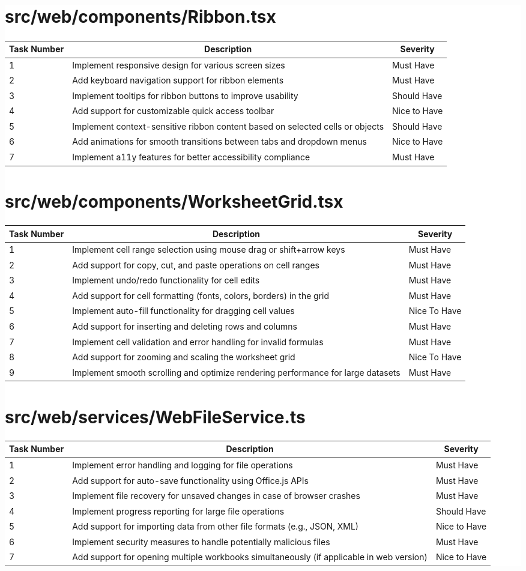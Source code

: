 # src/web/components/Ribbon.tsx

| Task Number | Description | Severity |
|-------------|-------------|----------|
| 1 | Implement responsive design for various screen sizes | Must Have |
| 2 | Add keyboard navigation support for ribbon elements | Must Have |
| 3 | Implement tooltips for ribbon buttons to improve usability | Should Have |
| 4 | Add support for customizable quick access toolbar | Nice to Have |
| 5 | Implement context-sensitive ribbon content based on selected cells or objects | Should Have |
| 6 | Add animations for smooth transitions between tabs and dropdown menus | Nice to Have |
| 7 | Implement a11y features for better accessibility compliance | Must Have |

# src/web/components/WorksheetGrid.tsx

| Task Number | Description | Severity |
|-------------|-------------|----------|
| 1 | Implement cell range selection using mouse drag or shift+arrow keys | Must Have |
| 2 | Add support for copy, cut, and paste operations on cell ranges | Must Have |
| 3 | Implement undo/redo functionality for cell edits | Must Have |
| 4 | Add support for cell formatting (fonts, colors, borders) in the grid | Must Have |
| 5 | Implement auto-fill functionality for dragging cell values | Nice To Have |
| 6 | Add support for inserting and deleting rows and columns | Must Have |
| 7 | Implement cell validation and error handling for invalid formulas | Must Have |
| 8 | Add support for zooming and scaling the worksheet grid | Nice To Have |
| 9 | Implement smooth scrolling and optimize rendering performance for large datasets | Must Have |

# src/web/services/WebFileService.ts

| Task Number | Description | Severity |
|-------------|-------------|----------|
| 1 | Implement error handling and logging for file operations | Must Have |
| 2 | Add support for auto-save functionality using Office.js APIs | Must Have |
| 3 | Implement file recovery for unsaved changes in case of browser crashes | Must Have |
| 4 | Implement progress reporting for large file operations | Should Have |
| 5 | Add support for importing data from other file formats (e.g., JSON, XML) | Nice to Have |
| 6 | Implement security measures to handle potentially malicious files | Must Have |
| 7 | Add support for opening multiple workbooks simultaneously (if applicable in web version) | Nice to Have |
